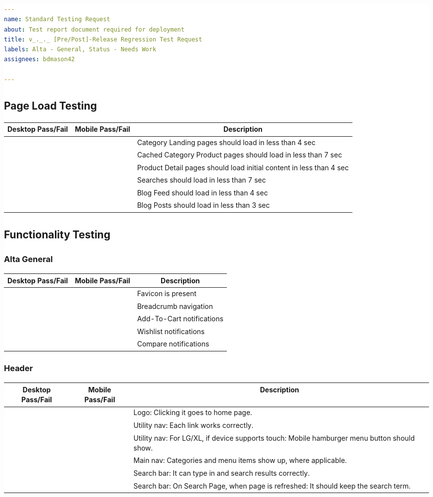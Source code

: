 ```yaml
---
name: Standard Testing Request
about: Test report document required for deployment
title: v_._._ [Pre/Post]-Release Regression Test Request
labels: Alta - General, Status - Needs Work
assignees: bdmason42

---
```


## Page Load Testing
| Desktop Pass/Fail | Mobile Pass/Fail | Description |
|----|----|-------------------------------------------|
|  |  | Category Landing pages should load in less than 4 sec |
|  |  | Cached Category Product pages should load in less than 7 sec |
|  |  | Product Detail pages should load initial content in less than 4 sec |
|  |  | Searches should load in less than 7 sec |
|  |  | Blog Feed should load in less than 4 sec |
|  |  | Blog Posts should load in less than 3 sec |

## Functionality Testing
### Alta General
| Desktop Pass/Fail | Mobile Pass/Fail | Description |
|----|----|-------------------------------------------|
|  |  | Favicon is present |
|  |  | Breadcrumb navigation |
|  |  | Add-To-Cart notifications |
|  |  | Wishlist notifications |
|  |  | Compare notifications |

### Header
| Desktop Pass/Fail | Mobile Pass/Fail | Description |
|----|----|-------------------------------------------|
|  |  | Logo: Clicking it goes to home page. |
|  |  | Utility nav: Each link works correctly. |
|  |  | Utility nav: For LG/XL, if device supports touch: Mobile hamburger menu button should show. |
|  |  | Main nav: Categories and menu items show up, where applicable. |
|  |  | Search bar: It can type in and search results correctly. |
|  |  | Search bar: On Search Page, when page is refreshed: It should keep the search term. |
